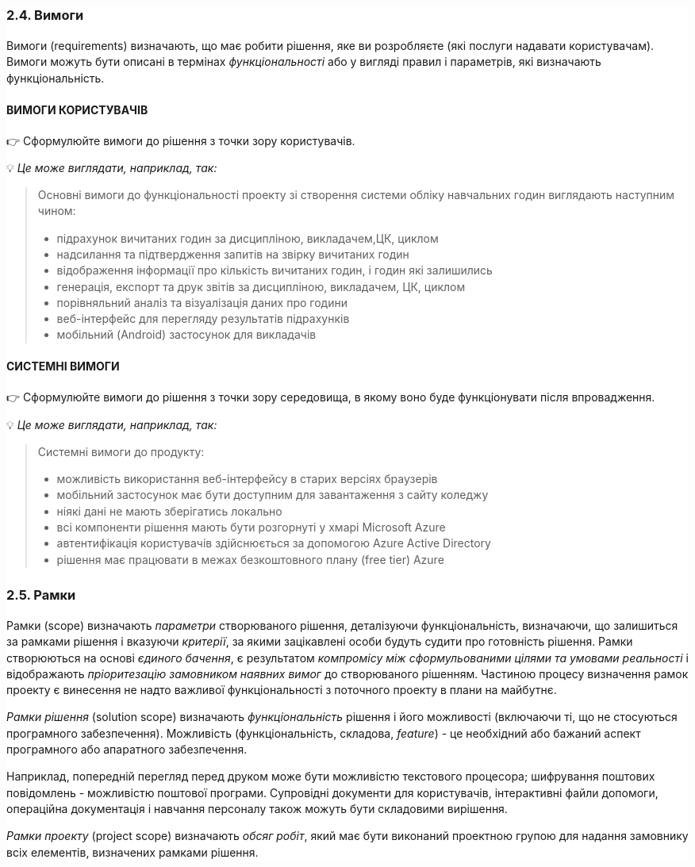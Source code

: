 ### **2.4. Вимоги**
Вимоги (requirements) визначають, що має робити рішення, яке ви розробляєте (які послуги надавати користувачам). Вимоги можуть бути описані в термінах *функціональності* або у вигляді правил і параметрів, які визначають функціональність.

#### ВИМОГИ КОРИСТУВАЧІВ

:point_right: Сформулюйте вимоги до рішення з точки зору користувачів.

:bulb: *Це може виглядати, наприклад, так:*
>Основні вимоги до функціональності проекту зі створення системи обліку навчальних годин виглядають наступним чином: 
>- підрахунок вичитаних годин за дисципліною, викладачем,ЦК, циклом
>- надсилання та підтвердження запитів на звірку вичитаних годин 
>- відображення інформації про кількість вичитаних годин, і годин які залишились
>- генерація, експорт та друк звітів за дисципліною, викладачем, ЦК, циклом
>- порівняльний аналіз та візуалізація даних про години
>- веб-інтерфейс для перегляду результатів підрахунків
>- мобільний (Android) застосунок для викладачів

#### СИСТЕМНІ ВИМОГИ

:point_right: Сформулюйте вимоги до рішення з точки зору середовища, в якому воно буде функціонувати після впровадження.

:bulb: *Це може виглядати, наприклад, так:*
>Системні вимоги до продукту: 
>- можливість використання веб-інтерфейсу в старих версіях браузерів
>- мобільний застосунок має бути доступним для завантаження з сайту коледжу 
>- ніякі дані не мають зберігатись локально
>- всі компоненти рішення мають бути розгорнуті у хмарі Microsoft Azure
>- автентифікація користувачів здійснюється за допомогою Azure Active Directory
>- рішення має працювати в межах безкоштовного плану (free tier) Azure

### **2.5. Рамки**
Рамки (scope) визначають *параметри* створюваного рішення, деталізуючи функціональність, визначаючи, що залишиться за рамками рішення і вказуючи *критерії*, за якими зацікавлені особи будуть судити про готовність рішення. Рамки створюються на основі *єдиного бачення*, є результатом *компромісу між сформульованими цілями та умовами реальності* і відображають *пріоритезацію замовником наявних вимог* до створюваного рішенням. Частиною процесу визначення рамок проекту є винесення не надто важливої функціональності з поточного проекту в плани на майбутнє.

*Рамки рішення* (solution scope) визначають *функціональність* рішення і його можливості (включаючи ті, що не стосуються програмного забезпечення). Можливість (функціональність, складова, *feature*) - це необхідний або бажаний аспект програмного або апаратного забезпечення. 

Наприклад, попередній перегляд перед друком може бути можливістю текстового процесора; шифрування поштових повідомлень - можливістю поштової програми. Супровідні документи для користувачів, інтерактивні файли допомоги, операційна документація і навчання персоналу також можуть бути складовими вирішення.

*Рамки проекту* (project scope) визначають *обсяг робіт*, який має бути виконаний проектною групою для надання замовнику всіх елементів, визначених рамками рішення.
